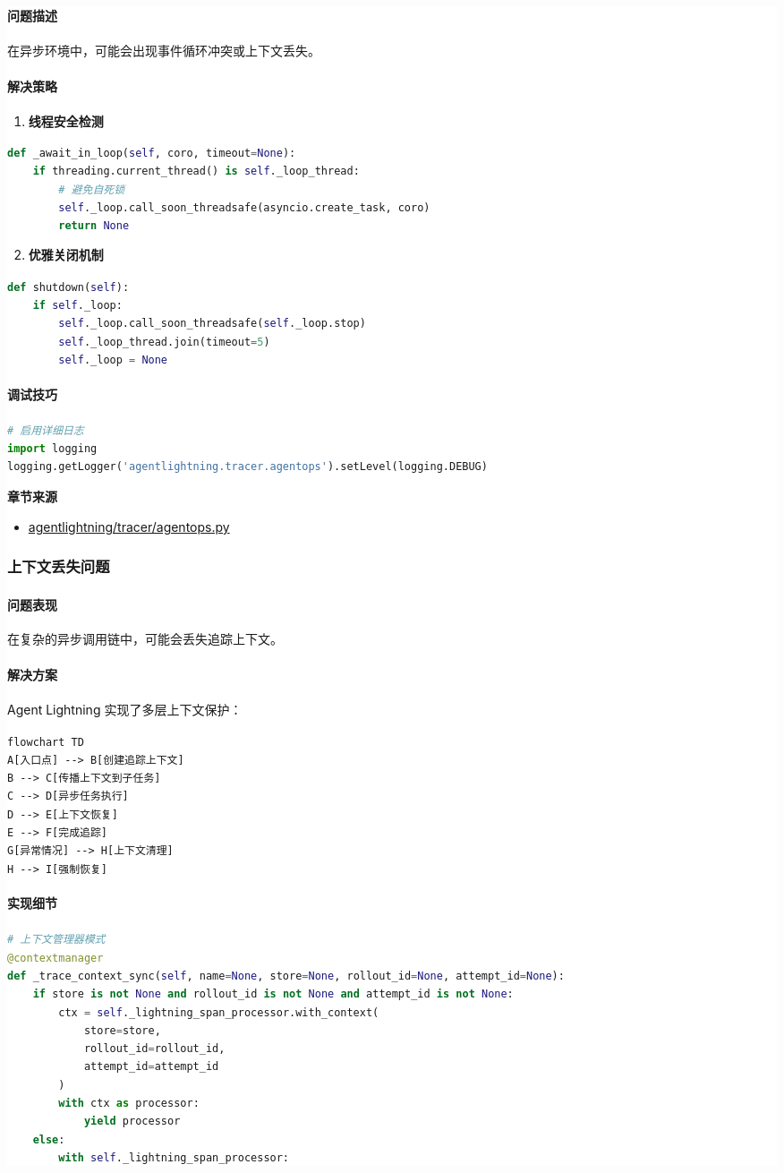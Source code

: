 #### 问题描述
在异步环境中，可能会出现事件循环冲突或上下文丢失。

#### 解决策略

1. **线程安全检测**
```python
def _await_in_loop(self, coro, timeout=None):
    if threading.current_thread() is self._loop_thread:
        # 避免自死锁
        self._loop.call_soon_threadsafe(asyncio.create_task, coro)
        return None
```

2. **优雅关闭机制**
```python
def shutdown(self):
    if self._loop:
        self._loop.call_soon_threadsafe(self._loop.stop)
        self._loop_thread.join(timeout=5)
        self._loop = None
```

#### 调试技巧
```python
# 启用详细日志
import logging
logging.getLogger('agentlightning.tracer.agentops').setLevel(logging.DEBUG)
```

**章节来源**
- [agentlightning/tracer/agentops.py](file://agentlightning/tracer/agentops.py#L290-L320)

### 上下文丢失问题

#### 问题表现
在复杂的异步调用链中，可能会丢失追踪上下文。

#### 解决方案
Agent Lightning 实现了多层上下文保护：

```mermaid
flowchart TD
A[入口点] --> B[创建追踪上下文]
B --> C[传播上下文到子任务]
C --> D[异步任务执行]
D --> E[上下文恢复]
E --> F[完成追踪]
G[异常情况] --> H[上下文清理]
H --> I[强制恢复]
```

#### 实现细节
```python
# 上下文管理器模式
@contextmanager
def _trace_context_sync(self, name=None, store=None, rollout_id=None, attempt_id=None):
    if store is not None and rollout_id is not None and attempt_id is not None:
        ctx = self._lightning_span_processor.with_context(
            store=store, 
            rollout_id=rollout_id, 
            attempt_id=attempt_id
        )
        with ctx as processor:
            yield processor
    else:
        with self._lightning_span_processor:
```